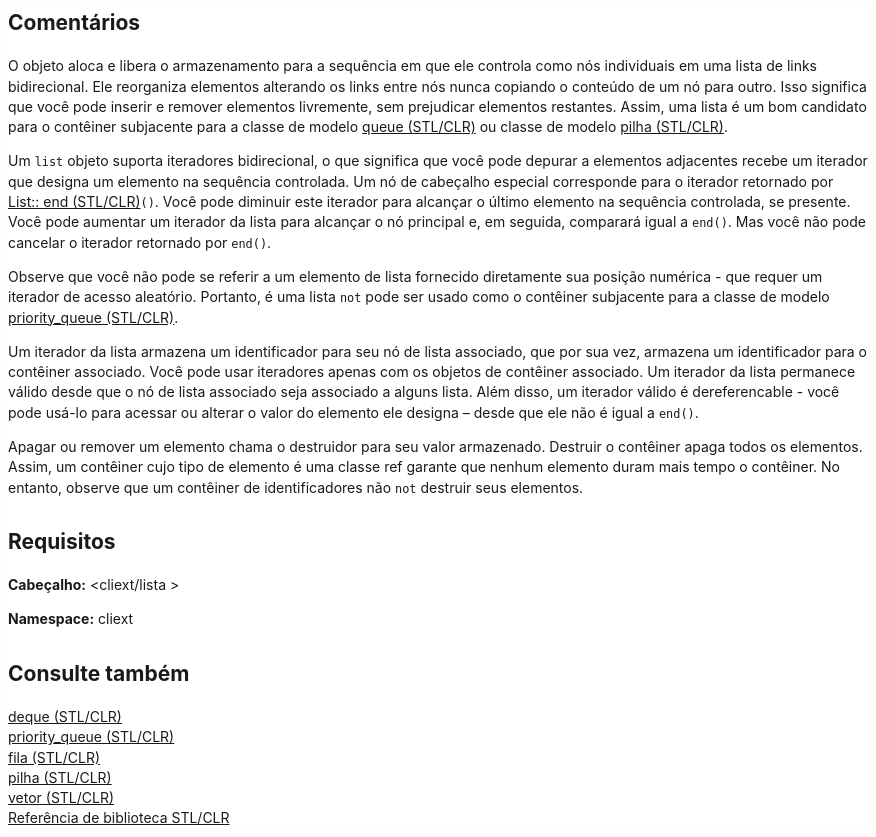 ## <a name="remarks"></a>Comentários  
 O objeto aloca e libera o armazenamento para a sequência em que ele controla como nós individuais em uma lista de links bidirecional. Ele reorganiza elementos alterando os links entre nós nunca copiando o conteúdo de um nó para outro. Isso significa que você pode inserir e remover elementos livremente, sem prejudicar elementos restantes. Assim, uma lista é um bom candidato para o contêiner subjacente para a classe de modelo [queue (STL/CLR)](../dotnet/queue-stl-clr.md) ou classe de modelo [pilha (STL/CLR)](../dotnet/stack-stl-clr.md).  
  
 Um `list` objeto suporta iteradores bidirecional, o que significa que você pode depurar a elementos adjacentes recebe um iterador que designa um elemento na sequência controlada. Um nó de cabeçalho especial corresponde para o iterador retornado por [List:: end (STL/CLR)](../dotnet/list-end-stl-clr.md)`()`. Você pode diminuir este iterador para alcançar o último elemento na sequência controlada, se presente. Você pode aumentar um iterador da lista para alcançar o nó principal e, em seguida, comparará igual a `end()`. Mas você não pode cancelar o iterador retornado por `end()`.  
  
 Observe que você não pode se referir a um elemento de lista fornecido diretamente sua posição numérica - que requer um iterador de acesso aleatório. Portanto, é uma lista `not` pode ser usado como o contêiner subjacente para a classe de modelo [priority_queue (STL/CLR)](../dotnet/priority-queue-stl-clr.md).  
  
 Um iterador da lista armazena um identificador para seu nó de lista associado, que por sua vez, armazena um identificador para o contêiner associado. Você pode usar iteradores apenas com os objetos de contêiner associado. Um iterador da lista permanece válido desde que o nó de lista associado seja associado a alguns lista. Além disso, um iterador válido é dereferencable - você pode usá-lo para acessar ou alterar o valor do elemento ele designa – desde que ele não é igual a `end()`.  
  
 Apagar ou remover um elemento chama o destruidor para seu valor armazenado. Destruir o contêiner apaga todos os elementos. Assim, um contêiner cujo tipo de elemento é uma classe ref garante que nenhum elemento duram mais tempo o contêiner. No entanto, observe que um contêiner de identificadores não `not` destruir seus elementos.  
  
## <a name="requirements"></a>Requisitos  
 **Cabeçalho:** \<cliext/lista >  
  
 **Namespace:** cliext  
  
## <a name="see-also"></a>Consulte também  
 [deque (STL/CLR)](../dotnet/deque-stl-clr.md)   
 [priority_queue (STL/CLR)](../dotnet/priority-queue-stl-clr.md)   
 [fila (STL/CLR)](../dotnet/queue-stl-clr.md)   
 [pilha (STL/CLR)](../dotnet/stack-stl-clr.md)   
 [vetor (STL/CLR)](../dotnet/vector-stl-clr.md)   
 [Referência de biblioteca STL/CLR](../dotnet/stl-clr-library-reference.md)